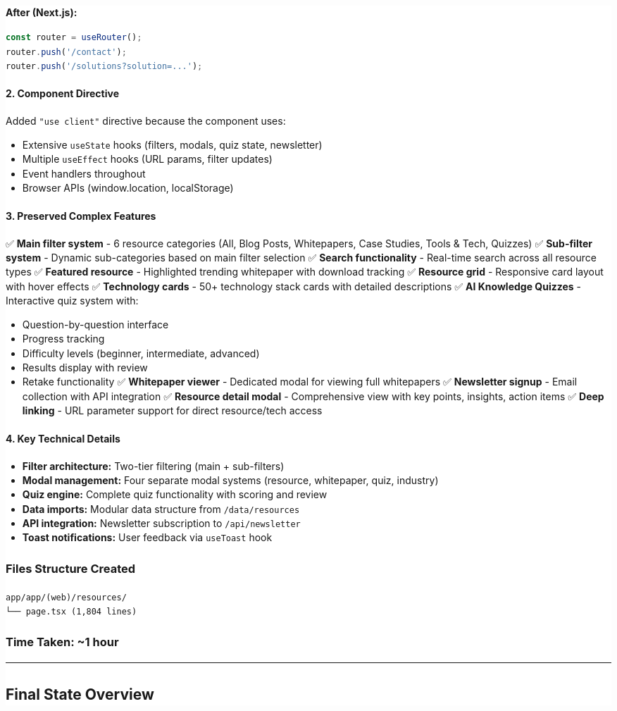 **After (Next.js):**
```typescript
const router = useRouter();
router.push('/contact');
router.push('/solutions?solution=...');
```

#### 2. Component Directive
Added `"use client"` directive because the component uses:
- Extensive `useState` hooks (filters, modals, quiz state, newsletter)
- Multiple `useEffect` hooks (URL params, filter updates)
- Event handlers throughout
- Browser APIs (window.location, localStorage)

#### 3. Preserved Complex Features
✅ **Main filter system** - 6 resource categories (All, Blog Posts, Whitepapers, Case Studies, Tools & Tech, Quizzes)
✅ **Sub-filter system** - Dynamic sub-categories based on main filter selection
✅ **Search functionality** - Real-time search across all resource types
✅ **Featured resource** - Highlighted trending whitepaper with download tracking
✅ **Resource grid** - Responsive card layout with hover effects
✅ **Technology cards** - 50+ technology stack cards with detailed descriptions
✅ **AI Knowledge Quizzes** - Interactive quiz system with:
  - Question-by-question interface
  - Progress tracking
  - Difficulty levels (beginner, intermediate, advanced)
  - Results display with review
  - Retake functionality
✅ **Whitepaper viewer** - Dedicated modal for viewing full whitepapers
✅ **Newsletter signup** - Email collection with API integration
✅ **Resource detail modal** - Comprehensive view with key points, insights, action items
✅ **Deep linking** - URL parameter support for direct resource/tech access

#### 4. Key Technical Details
- **Filter architecture:** Two-tier filtering (main + sub-filters)
- **Modal management:** Four separate modal systems (resource, whitepaper, quiz, industry)
- **Quiz engine:** Complete quiz functionality with scoring and review
- **Data imports:** Modular data structure from `/data/resources`
- **API integration:** Newsletter subscription to `/api/newsletter`
- **Toast notifications:** User feedback via `useToast` hook

### Files Structure Created
```
app/app/(web)/resources/
└── page.tsx (1,804 lines)
```

### Time Taken: ~1 hour

---

## Final State Overview
